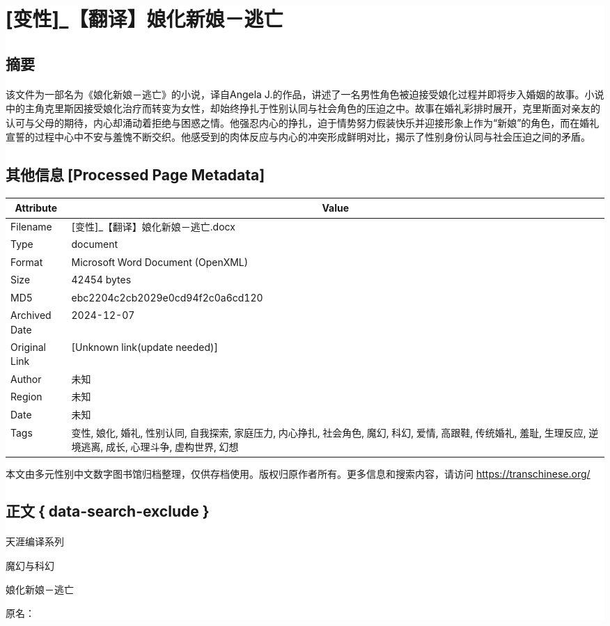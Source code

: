 # [变性]_【翻译】娘化新娘－逃亡



## 摘要


该文件为一部名为《娘化新娘－逃亡》的小说，译自Angela J.的作品，讲述了一名男性角色被迫接受娘化过程并即将步入婚姻的故事。小说中的主角克里斯因接受娘化治疗而转变为女性，却始终挣扎于性别认同与社会角色的压迫之中。故事在婚礼彩排时展开，克里斯面对亲友的认可与父母的期待，内心却涌动着拒绝与困惑之情。他强忍内心的挣扎，迫于情势努力假装快乐并迎接形象上作为“新娘”的角色，而在婚礼宣誓的过程中心中不安与羞愧不断交织。他感受到的肉体反应与内心的冲突形成鲜明对比，揭示了性别身份认同与社会压迫之间的矛盾。



## 其他信息 [Processed Page Metadata]

| Attribute       | Value                                  |
|-----------------|----------------------------------------|
| Filename        | [变性]_【翻译】娘化新娘－逃亡.docx                             |
| Type            | document                                 |
| Format          | Microsoft Word Document (OpenXML)                               |
| Size            | 42454 bytes                           |
| MD5             | ebc2204c2cb2029e0cd94f2c0a6cd120                                  |
| Archived Date   | 2024-12-07                             |
| Original Link   | [Unknown link(update needed)]                         |
| Author          | 未知                               |
| Region          | 未知                               |
| Date            | 未知                                 |
| Tags            | 变性, 娘化, 婚礼, 性别认同, 自我探索, 家庭压力, 内心挣扎, 社会角色, 魔幻, 科幻, 爱情, 高跟鞋, 传统婚礼, 羞耻, 生理反应, 逆境逃离, 成长, 心理斗争, 虚构世界, 幻想                                 |

本文由多元性别中文数字图书馆归档整理，仅供存档使用。版权归原作者所有。更多信息和搜索内容，请访问 <https://transchinese.org/>


## 正文 { data-search-exclude }


天涯编译系列



魔幻与科幻



娘化新娘－逃亡



原名：
